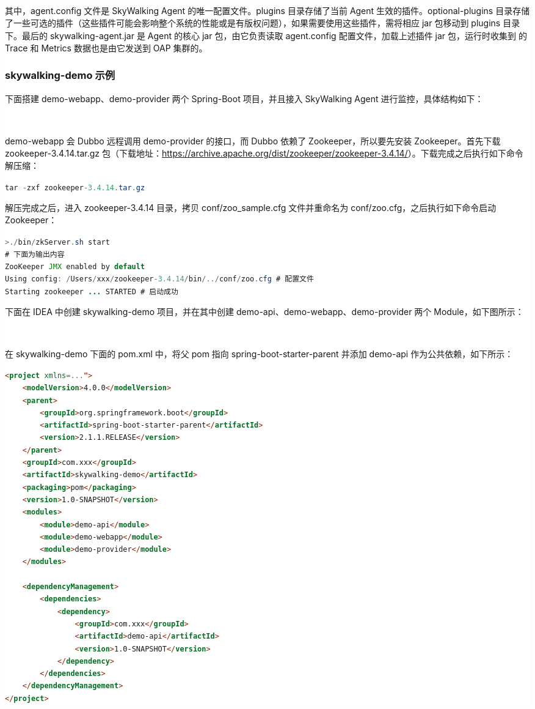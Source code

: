 其中，agent.config 文件是 SkyWalking Agent 的唯一配置文件。plugins 目录存储了当前 Agent 生效的插件。optional-plugins 目录存储了一些可选的插件（这些插件可能会影响整个系统的性能或是有版权问题），如果需要使用这些插件，需将相应 jar 包移动到 plugins 目录下。最后的 skywalking-agent.jar 是 Agent 的核心 jar 包，由它负责读取 agent.config 配置文件，加载上述插件 jar 包，运行时收集到 的 Trace 和 Metrics 数据也是由它发送到 OAP 集群的。

### skywalking-demo 示例

下面搭建 demo-webapp、demo-provider 两个 Spring-Boot 项目，并且接入 SkyWalking Agent 进行监控，具体结构如下：

<Image alt="" src="https://s0.lgstatic.com/i/image3/M01/71/BD/Cgq2xl5nHMCAB9f7AAB00fhMQNk918.png"/>

demo-webapp 会 Dubbo 远程调用 demo-provider 的接口，而 Dubbo 依赖了 Zookeeper，所以要先安装 Zookeeper。首先下载 zookeeper-3.4.14.tar.gz 包（下载地址：<https://archive.apache.org/dist/zookeeper/zookeeper-3.4.14/>）。下载完成之后执行如下命令解压缩：

```java
tar -zxf zookeeper-3.4.14.tar.gz
```

解压完成之后，进入 zookeeper-3.4.14 目录，拷贝 conf/zoo_sample.cfg 文件并重命名为 conf/zoo.cfg，之后执行如下命令启动 Zookeeper：

```java
>./bin/zkServer.sh start
# 下面为输出内容
ZooKeeper JMX enabled by default
Using config: /Users/xxx/zookeeper-3.4.14/bin/../conf/zoo.cfg # 配置文件
Starting zookeeper ... STARTED # 启动成功
```

下面在 IDEA 中创建 skywalking-demo 项目，并在其中创建 demo-api、demo-webapp、demo-provider 两个 Module，如下图所示：

<Image alt="" src="https://s0.lgstatic.com/i/image3/M01/71/BD/CgpOIF5nHMCALuSFAADAqK6QHPc083.png"/>

在 skywalking-demo 下面的 pom.xml 中，将父 pom 指向 spring-boot-starter-parent 并添加 demo-api 作为公共依赖，如下所示：

```html
<project xmlns=...">
    <modelVersion>4.0.0</modelVersion>
    <parent>
        <groupId>org.springframework.boot</groupId>
        <artifactId>spring-boot-starter-parent</artifactId>
        <version>2.1.1.RELEASE</version>
    </parent>
    <groupId>com.xxx</groupId>
    <artifactId>skywalking-demo</artifactId>
    <packaging>pom</packaging>
    <version>1.0-SNAPSHOT</version>
    <modules>
        <module>demo-api</module>
        <module>demo-webapp</module>
        <module>demo-provider</module>
    </modules>

    <dependencyManagement>
        <dependencies>
            <dependency>
                <groupId>com.xxx</groupId>
                <artifactId>demo-api</artifactId>
                <version>1.0-SNAPSHOT</version>
            </dependency>
        </dependencies>
    </dependencyManagement>
</project>
```
